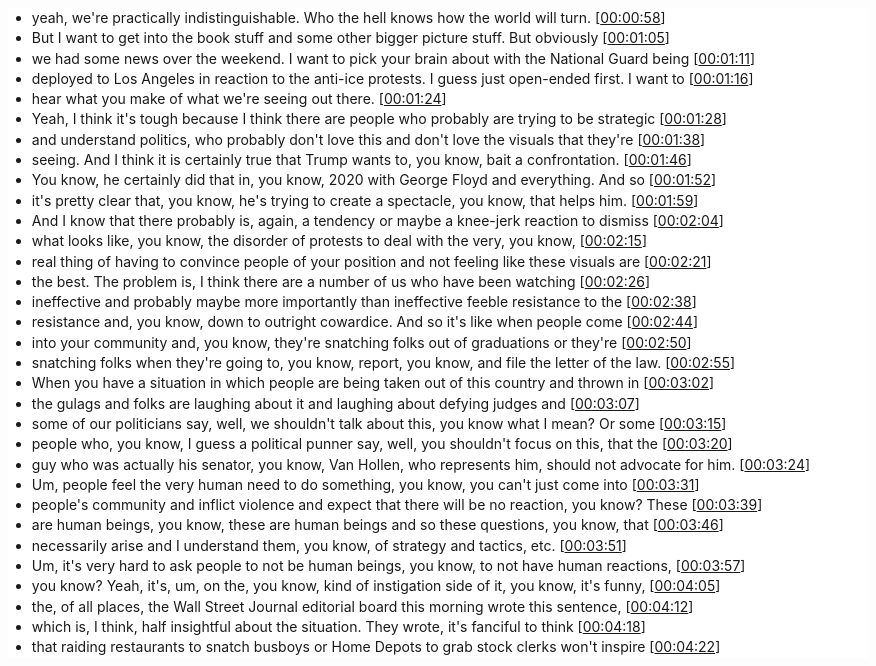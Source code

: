 *  yeah, we're practically indistinguishable. Who the hell knows how the world will turn. [[00:00:58](https://www.youtube.com/watch?v=9JOrQ0R54MM&t=58.800000000000004s)]
*  But I want to get into the book stuff and some other bigger picture stuff. But obviously [[00:01:05](https://www.youtube.com/watch?v=9JOrQ0R54MM&t=65.92s)]
*  we had some news over the weekend. I want to pick your brain about with the National Guard being [[00:01:11](https://www.youtube.com/watch?v=9JOrQ0R54MM&t=71.12s)]
*  deployed to Los Angeles in reaction to the anti-ice protests. I guess just open-ended first. I want to [[00:01:16](https://www.youtube.com/watch?v=9JOrQ0R54MM&t=76.32000000000001s)]
*  hear what you make of what we're seeing out there. [[00:01:24](https://www.youtube.com/watch?v=9JOrQ0R54MM&t=84.56s)]
*  Yeah, I think it's tough because I think there are people who probably are trying to be strategic [[00:01:28](https://www.youtube.com/watch?v=9JOrQ0R54MM&t=88.16s)]
*  and understand politics, who probably don't love this and don't love the visuals that they're [[00:01:38](https://www.youtube.com/watch?v=9JOrQ0R54MM&t=98.16s)]
*  seeing. And I think it is certainly true that Trump wants to, you know, bait a confrontation. [[00:01:46](https://www.youtube.com/watch?v=9JOrQ0R54MM&t=106.64s)]
*  You know, he certainly did that in, you know, 2020 with George Floyd and everything. And so [[00:01:52](https://www.youtube.com/watch?v=9JOrQ0R54MM&t=112.8s)]
*  it's pretty clear that, you know, he's trying to create a spectacle, you know, that helps him. [[00:01:59](https://www.youtube.com/watch?v=9JOrQ0R54MM&t=119.67999999999999s)]
*  And I know that there probably is, again, a tendency or maybe a knee-jerk reaction to dismiss [[00:02:04](https://www.youtube.com/watch?v=9JOrQ0R54MM&t=124.72s)]
*  what looks like, you know, the disorder of protests to deal with the very, you know, [[00:02:15](https://www.youtube.com/watch?v=9JOrQ0R54MM&t=135.36s)]
*  real thing of having to convince people of your position and not feeling like these visuals are [[00:02:21](https://www.youtube.com/watch?v=9JOrQ0R54MM&t=141.44s)]
*  the best. The problem is, I think there are a number of us who have been watching [[00:02:26](https://www.youtube.com/watch?v=9JOrQ0R54MM&t=146.4s)]
*  ineffective and probably maybe more importantly than ineffective feeble resistance to the [[00:02:38](https://www.youtube.com/watch?v=9JOrQ0R54MM&t=158.24s)]
*  resistance and, you know, down to outright cowardice. And so it's like when people come [[00:02:44](https://www.youtube.com/watch?v=9JOrQ0R54MM&t=164.56s)]
*  into your community and, you know, they're snatching folks out of graduations or they're [[00:02:50](https://www.youtube.com/watch?v=9JOrQ0R54MM&t=170.4s)]
*  snatching folks when they're going to, you know, report, you know, and file the letter of the law. [[00:02:55](https://www.youtube.com/watch?v=9JOrQ0R54MM&t=175.12s)]
*  When you have a situation in which people are being taken out of this country and thrown in [[00:03:02](https://www.youtube.com/watch?v=9JOrQ0R54MM&t=182.64000000000001s)]
*  the gulags and folks are laughing about it and laughing about defying judges and [[00:03:07](https://www.youtube.com/watch?v=9JOrQ0R54MM&t=187.28s)]
*  some of our politicians say, well, we shouldn't talk about this, you know what I mean? Or some [[00:03:15](https://www.youtube.com/watch?v=9JOrQ0R54MM&t=195.84s)]
*  people who, you know, I guess a political punner say, well, you shouldn't focus on this, that the [[00:03:20](https://www.youtube.com/watch?v=9JOrQ0R54MM&t=200.48s)]
*  guy who was actually his senator, you know, Van Hollen, who represents him, should not advocate for him. [[00:03:24](https://www.youtube.com/watch?v=9JOrQ0R54MM&t=204.72s)]
*  Um, people feel the very human need to do something, you know, you can't just come into [[00:03:31](https://www.youtube.com/watch?v=9JOrQ0R54MM&t=211.04s)]
*  people's community and inflict violence and expect that there will be no reaction, you know? These [[00:03:39](https://www.youtube.com/watch?v=9JOrQ0R54MM&t=219.76s)]
*  are human beings, you know, these are human beings and so these questions, you know, that [[00:03:46](https://www.youtube.com/watch?v=9JOrQ0R54MM&t=226.16s)]
*  necessarily arise and I understand them, you know, of strategy and tactics, etc. [[00:03:51](https://www.youtube.com/watch?v=9JOrQ0R54MM&t=231.44s)]
*  Um, it's very hard to ask people to not be human beings, you know, to not have human reactions, [[00:03:57](https://www.youtube.com/watch?v=9JOrQ0R54MM&t=237.6s)]
*  you know? Yeah, it's, um, on the, you know, kind of instigation side of it, you know, it's funny, [[00:04:05](https://www.youtube.com/watch?v=9JOrQ0R54MM&t=245.12s)]
*  the, of all places, the Wall Street Journal editorial board this morning wrote this sentence, [[00:04:12](https://www.youtube.com/watch?v=9JOrQ0R54MM&t=252.64000000000001s)]
*  which is, I think, half insightful about the situation. They wrote, it's fanciful to think [[00:04:18](https://www.youtube.com/watch?v=9JOrQ0R54MM&t=258.08s)]
*  that raiding restaurants to snatch busboys or Home Depots to grab stock clerks won't inspire [[00:04:22](https://www.youtube.com/watch?v=9JOrQ0R54MM&t=262.72s)]